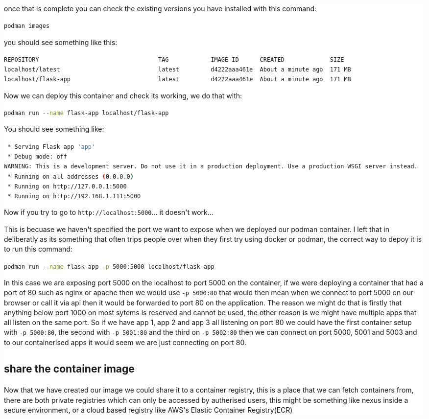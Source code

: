 once that is complete you can check the existing versions you have installed with this command:

```bash
podman images
```

you should see something like this:

```bash
REPOSITORY                                  TAG            IMAGE ID      CREATED             SIZE
localhost/latest                            latest         d4222aaa461e  About a minute ago  171 MB
localhost/flask-app                         latest         d4222aaa461e  About a minute ago  171 MB
```

Now we can deploy this container and check its working, we do that with:

```bash
podman run --name flask-app localhost/flask-app
```

You should see something like:

```bash
 * Serving Flask app 'app'
 * Debug mode: off
WARNING: This is a development server. Do not use it in a production deployment. Use a production WSGI server instead.
 * Running on all addresses (0.0.0.0)
 * Running on http://127.0.0.1:5000
 * Running on http://192.168.1.111:5000
```

Now if you try to go to `http://localhost:5000`... it doesn't work...

This is becuase we haven't specified the port we want to expose when we deployed our podman container. I left that in deliberatly as its something that often trips people over when they first try using docker or podman, the correct way to depoy it is to run this command:

```bash
podman run --name flask-app -p 5000:5000 localhost/flask-app 
```

In this case we are exposing port 5000 on the localhost to port 5000 on the container, if we were deploying a container that had a port of 80 such as nginx or apache then we would use `-p 5000:80` that would then mean when we connect to port 5000 on our browser or call it via api then it would be forwarded to port 80 on the application. The reason we might do that is firstly that anything below port 1000 on most sytems is reserved and cannot be used, the other reason is we might have multiple apps that all listen on the same port. So if we have app 1, app 2 and app 3 all listening on port 80 we could have the first container setup with `-p 5000:80`, the second with `-p 5001:80` and the third on `-p 5002:80` then we can connect on port 5000, 5001 and 5003 and to our containerised apps it would seem we are just connecting on port 80.

## share the container image

Now that we have created our image we could share it to a container registry, this is a place that we can fetch containers from, there are both private registries which can only be accessed by autherised users, this might be something like nexus inside a secure environment, or a cloud based registry like AWS's Elastic Container Registry(ECR)
